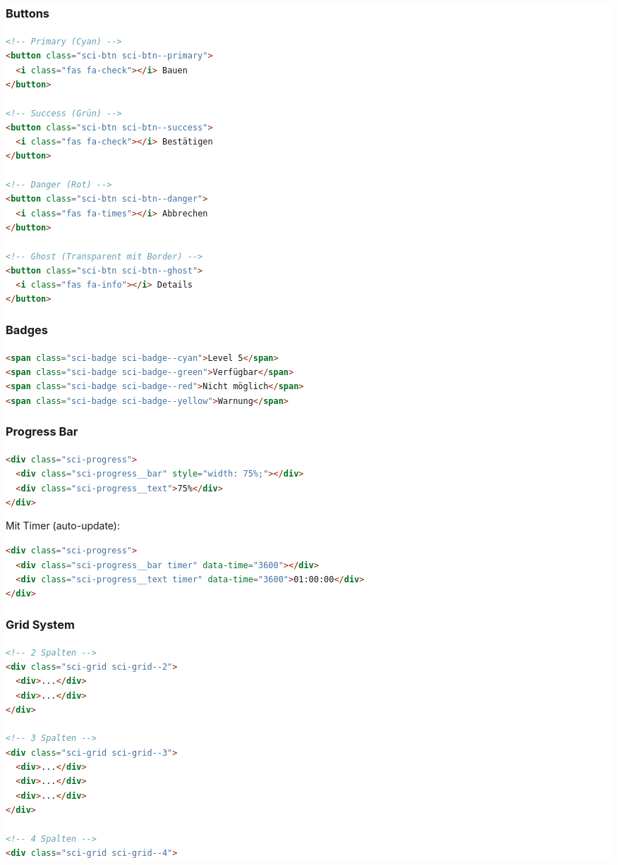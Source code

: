 ### Buttons
```html
<!-- Primary (Cyan) -->
<button class="sci-btn sci-btn--primary">
  <i class="fas fa-check"></i> Bauen
</button>

<!-- Success (Grün) -->
<button class="sci-btn sci-btn--success">
  <i class="fas fa-check"></i> Bestätigen
</button>

<!-- Danger (Rot) -->
<button class="sci-btn sci-btn--danger">
  <i class="fas fa-times"></i> Abbrechen
</button>

<!-- Ghost (Transparent mit Border) -->
<button class="sci-btn sci-btn--ghost">
  <i class="fas fa-info"></i> Details
</button>
```

### Badges
```html
<span class="sci-badge sci-badge--cyan">Level 5</span>
<span class="sci-badge sci-badge--green">Verfügbar</span>
<span class="sci-badge sci-badge--red">Nicht möglich</span>
<span class="sci-badge sci-badge--yellow">Warnung</span>
```

### Progress Bar
```html
<div class="sci-progress">
  <div class="sci-progress__bar" style="width: 75%;"></div>
  <div class="sci-progress__text">75%</div>
</div>
```

Mit Timer (auto-update):
```html
<div class="sci-progress">
  <div class="sci-progress__bar timer" data-time="3600"></div>
  <div class="sci-progress__text timer" data-time="3600">01:00:00</div>
</div>
```

### Grid System
```html
<!-- 2 Spalten -->
<div class="sci-grid sci-grid--2">
  <div>...</div>
  <div>...</div>
</div>

<!-- 3 Spalten -->
<div class="sci-grid sci-grid--3">
  <div>...</div>
  <div>...</div>
  <div>...</div>
</div>

<!-- 4 Spalten -->
<div class="sci-grid sci-grid--4">
```